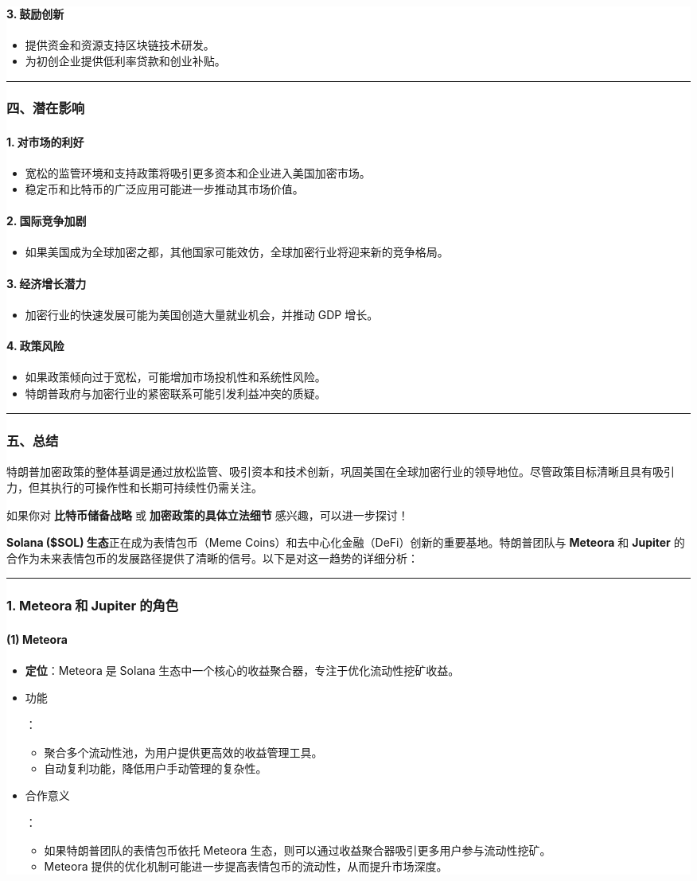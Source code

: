 #### **3. 鼓励创新**

- 提供资金和资源支持区块链技术研发。
- 为初创企业提供低利率贷款和创业补贴。

------

### 四、潜在影响

#### **1. 对市场的利好**

- 宽松的监管环境和支持政策将吸引更多资本和企业进入美国加密市场。
- 稳定币和比特币的广泛应用可能进一步推动其市场价值。

#### **2. 国际竞争加剧**

- 如果美国成为全球加密之都，其他国家可能效仿，全球加密行业将迎来新的竞争格局。

#### **3. 经济增长潜力**

- 加密行业的快速发展可能为美国创造大量就业机会，并推动 GDP 增长。

#### **4. 政策风险**

- 如果政策倾向过于宽松，可能增加市场投机性和系统性风险。
- 特朗普政府与加密行业的紧密联系可能引发利益冲突的质疑。

------

### 五、总结

特朗普加密政策的整体基调是通过放松监管、吸引资本和技术创新，巩固美国在全球加密行业的领导地位。尽管政策目标清晰且具有吸引力，但其执行的可操作性和长期可持续性仍需关注。

如果你对 **比特币储备战略** 或 **加密政策的具体立法细节** 感兴趣，可以进一步探讨！

**Solana ($SOL) 生态**正在成为表情包币（Meme Coins）和去中心化金融（DeFi）创新的重要基地。特朗普团队与 **Meteora** 和 **Jupiter** 的合作为未来表情包币的发展路径提供了清晰的信号。以下是对这一趋势的详细分析：

------

### 1. **Meteora 和 Jupiter 的角色**

#### **(1) Meteora**

- **定位**：Meteora 是 Solana 生态中一个核心的收益聚合器，专注于优化流动性挖矿收益。

- 功能

  ：

  - 聚合多个流动性池，为用户提供更高效的收益管理工具。
  - 自动复利功能，降低用户手动管理的复杂性。

- 合作意义

  ：

  - 如果特朗普团队的表情包币依托 Meteora 生态，则可以通过收益聚合器吸引更多用户参与流动性挖矿。
  - Meteora 提供的优化机制可能进一步提高表情包币的流动性，从而提升市场深度。
